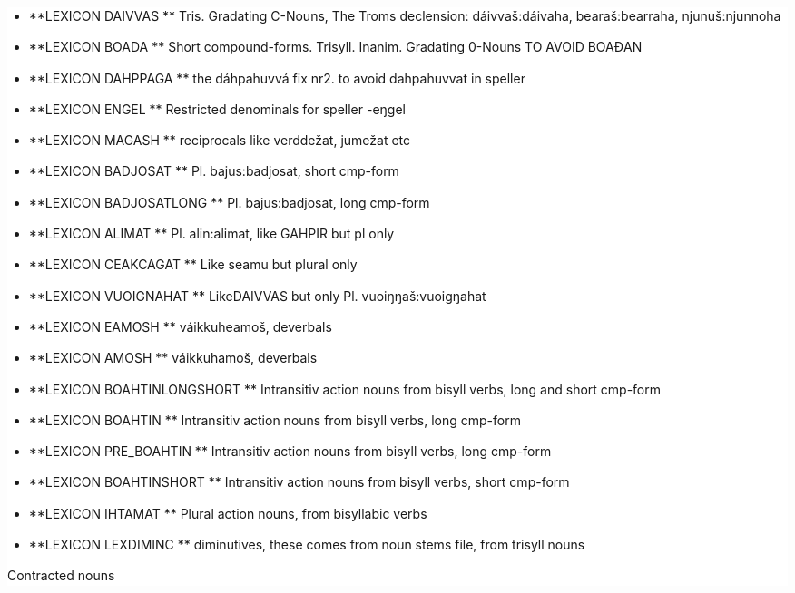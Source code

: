  * **LEXICON DAIVVAS ** Tris. Gradating C-Nouns, The Troms declension: dáivvaš:dáivaha, bearaš:bearraha, njunuš:njunnoha





 * **LEXICON BOADA ** Short compound-forms. Trisyll. Inanim. Gradating 0-Nouns  TO AVOID BOAĐAN


 * **LEXICON DAHPPAGA **  the dáhpahuvvá fix nr2. to avoid dahpahuvvat in speller


 * **LEXICON ENGEL ** Restricted denominals for speller   -eŋgel





 * **LEXICON MAGASH ** reciprocals like verddežat, jumežat etc




 * **LEXICON BADJOSAT   ** Pl. bajus:badjosat, short cmp-form

 * **LEXICON BADJOSATLONG   ** Pl. bajus:badjosat, long cmp-form



 * **LEXICON ALIMAT   ** Pl. alin:alimat, like GAHPIR but pl only


 * **LEXICON CEAKCAGAT ** Like seamu but plural only


 * **LEXICON VUOIGNAHAT   ** LikeDAIVVAS but only Pl. vuoiŋŋaš:vuoigŋahat






 * **LEXICON EAMOSH   ** váikkuheamoš, deverbals


 * **LEXICON AMOSH   ** váikkuhamoš, deverbals



 * **LEXICON BOAHTINLONGSHORT   **  Intransitiv action nouns from bisyll verbs, long and short cmp-form

 * **LEXICON BOAHTIN   **  Intransitiv action nouns from bisyll verbs, long cmp-form

 * **LEXICON PRE_BOAHTIN   **  Intransitiv action nouns from bisyll verbs, long cmp-form




 * **LEXICON BOAHTINSHORT   ** Intransitiv action nouns from bisyll verbs, short cmp-form


 * **LEXICON IHTAMAT   ** Plural action nouns, from bisyllabic verbs




 * **LEXICON LEXDIMINC ** diminutives, these comes from noun stems file, from trisyll nouns






  Contracted nouns
